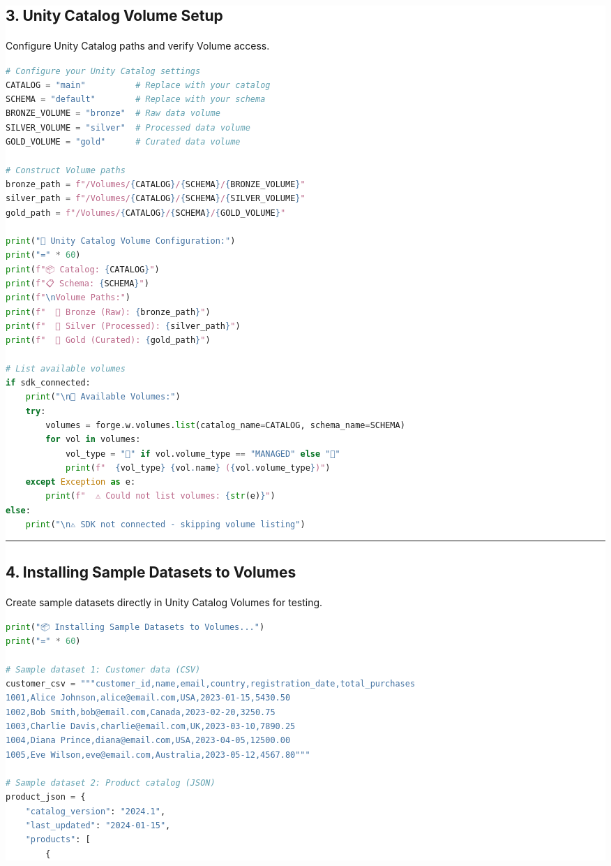 ## 3. Unity Catalog Volume Setup

Configure Unity Catalog paths and verify Volume access.

```python
# Configure your Unity Catalog settings
CATALOG = "main"          # Replace with your catalog
SCHEMA = "default"        # Replace with your schema
BRONZE_VOLUME = "bronze"  # Raw data volume
SILVER_VOLUME = "silver"  # Processed data volume
GOLD_VOLUME = "gold"      # Curated data volume

# Construct Volume paths
bronze_path = f"/Volumes/{CATALOG}/{SCHEMA}/{BRONZE_VOLUME}"
silver_path = f"/Volumes/{CATALOG}/{SCHEMA}/{SILVER_VOLUME}"
gold_path = f"/Volumes/{CATALOG}/{SCHEMA}/{GOLD_VOLUME}"

print("📁 Unity Catalog Volume Configuration:")
print("=" * 60)
print(f"📦 Catalog: {CATALOG}")
print(f"📋 Schema: {SCHEMA}")
print(f"\nVolume Paths:")
print(f"  🥉 Bronze (Raw): {bronze_path}")
print(f"  🥈 Silver (Processed): {silver_path}")
print(f"  🥇 Gold (Curated): {gold_path}")

# List available volumes
if sdk_connected:
    print("\n📂 Available Volumes:")
    try:
        volumes = forge.w.volumes.list(catalog_name=CATALOG, schema_name=SCHEMA)
        for vol in volumes:
            vol_type = "📁" if vol.volume_type == "MANAGED" else "🔗"
            print(f"  {vol_type} {vol.name} ({vol.volume_type})")
    except Exception as e:
        print(f"  ⚠️ Could not list volumes: {str(e)}")
else:
    print("\n⚠️ SDK not connected - skipping volume listing")
```

---

## 4. Installing Sample Datasets to Volumes

Create sample datasets directly in Unity Catalog Volumes for testing.

```python
print("📦 Installing Sample Datasets to Volumes...")
print("=" * 60)

# Sample dataset 1: Customer data (CSV)
customer_csv = """customer_id,name,email,country,registration_date,total_purchases
1001,Alice Johnson,alice@email.com,USA,2023-01-15,5430.50
1002,Bob Smith,bob@email.com,Canada,2023-02-20,3250.75
1003,Charlie Davis,charlie@email.com,UK,2023-03-10,7890.25
1004,Diana Prince,diana@email.com,USA,2023-04-05,12500.00
1005,Eve Wilson,eve@email.com,Australia,2023-05-12,4567.80"""

# Sample dataset 2: Product catalog (JSON)
product_json = {
    "catalog_version": "2024.1",
    "last_updated": "2024-01-15",
    "products": [
        {
```